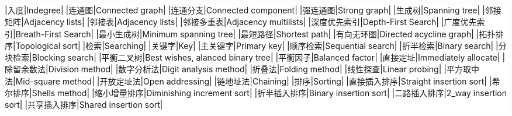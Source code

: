 |入度|Indegree|
|连通图|Connected graph|
|连通分支|Connected component|
|强连通图|Strong graph|
|生成树|Spanning tree|
|邻接矩阵|Adjacency lists|
|邻接表|Adjacency lists|
|邻接多重表|Adjacency multilists|
|深度优先索引|Depth-First Search|
|广度优先索引|Breath-First Search|
|最小生成树|Minimum spanning tree|
|最短路径|Shortest path|
|有向无环图|Directed acycline graph|
|拓扑排序|Topological sort|
|检索|Searching|
|关键字|Key|
|主关键字|Primary key|
|顺序检索|Sequential search|
|折半检索|Binary search|
|分块检索|Blocking search|
|平衡二叉树|Best wishes, alanced binary tree|
|平衡因子|Balanced factor|
|直接定址|Immediately allocate|
|除留余数法|Division method|
|数字分析法|Digit analysis method|
|折叠法|Folding method|
|线性探查|Linear probing|
|平方取中法|Mid-square method|
|开放定址法|Open addressing|
|链地址法|Chaining|
|排序|Sorting|
|直接插入排序|Straight insertion sort|
|希尔排序|Shells method|
|缩小增量排序|Diminishing increment sort|
|折半插入排序|Binary insertion sort|
|二路插入排序|2_way insertion sort|
|共享插入排序|Shared insertion sort|